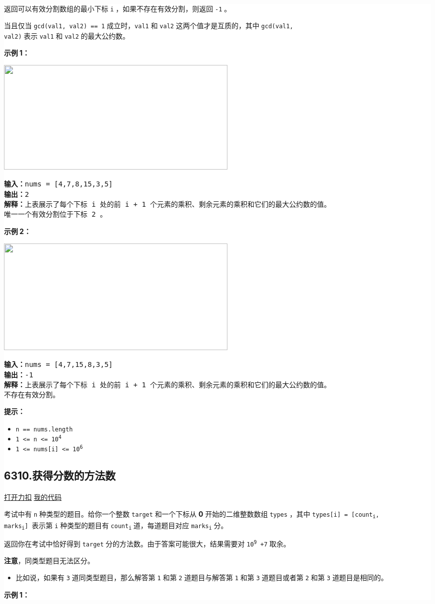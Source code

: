 返回可以有效分割数组的最小下标 <code>i</code> ，如果不存在有效分割，则返回 <code>-1</code> 。

当且仅当 <code>gcd(val1, val2) == 1</code> 成立时，<code>val1</code> 和 <code>val2</code> 这两个值才是互质的，其中 <code>gcd(val1, val2)</code> 表示 <code>val1</code> 和 <code>val2</code> 的最大公约数。



<strong>示例 1：</strong>

<img alt="" src="https://assets.leetcode.com/uploads/2022/12/14/second.PNG" style="width: 450px; height: 211px;" />

<pre>
<strong>输入：</strong>nums = [4,7,8,15,3,5]
<strong>输出：</strong>2
<strong>解释：</strong>上表展示了每个下标 i 处的前 i + 1 个元素的乘积、剩余元素的乘积和它们的最大公约数的值。
唯一一个有效分割位于下标 2 。</pre>

<strong>示例 2：</strong>

<img alt="" src="https://assets.leetcode.com/uploads/2022/12/14/capture.PNG" style="width: 450px; height: 215px;" />

<pre>
<strong>输入：</strong>nums = [4,7,15,8,3,5]
<strong>输出：</strong>-1
<strong>解释：</strong>上表展示了每个下标 i 处的前 i + 1 个元素的乘积、剩余元素的乘积和它们的最大公约数的值。
不存在有效分割。
</pre>



<strong>提示：</strong>

<ul>
	<li><code>n == nums.length</code></li>
	<li><code>1 <= n <= 10<sup>4</sup></code></li>
	<li><code>1 <= nums[i] <= 10<sup>6</sup></code></li>
</ul>

## 6310.获得分数的方法数

[打开力扣](https://leetcode.cn/problems/number-of-ways-to-earn-points) [我的代码](6310.number_of_ways_to_earn_points.py)

考试中有 <code>n</code> 种类型的题目。给你一个整数 <code>target</code> 和一个下标从 <strong>0</strong> 开始的二维整数数组 <code>types</code> ，其中 <code>types[i] = [count<sub>i</sub>, marks<sub>i</sub>] </code>表示第 <code>i</code> 种类型的题目有 <code>count<sub>i</sub></code> 道，每道题目对应 <code>marks<sub>i</sub></code> 分。

返回你在考试中恰好得到 <code>target</code> 分的方法数。由于答案可能很大，结果需要对 <code>10<sup>9</sup> +7</code> 取余。

<strong>注意</strong>，同类型题目无法区分。

<ul>
	<li>比如说，如果有 <code>3</code> 道同类型题目，那么解答第 <code>1</code> 和第 <code>2</code> 道题目与解答第 <code>1</code> 和第 <code>3</code> 道题目或者第 <code>2</code> 和第 <code>3</code> 道题目是相同的。</li>
</ul>



<strong>示例 1：</strong>
